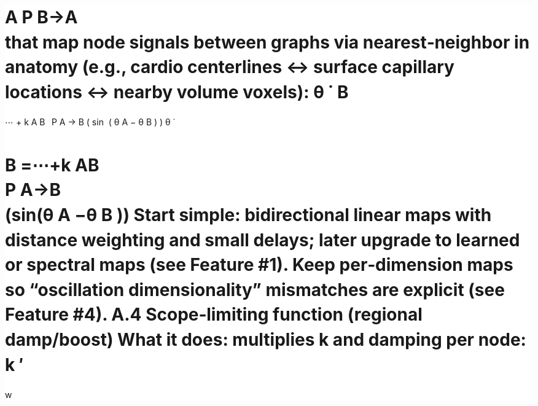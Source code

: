 A
P 
B→A
​	
  that map node signals between graphs via nearest‑neighbor in anatomy (e.g., cardio centerlines ↔ surface capillary locations ↔ nearby volume voxels):
θ
˙
B
=
⋯
+
k
A
B
 
P
A
→
B
(
sin
⁡
(
θ
A
−
θ
B
)
)
θ
˙
  
B
 =⋯+k 
AB
​	
 P 
A→B
​	
 (sin(θ 
A
 −θ 
B
 ))
Start simple: bidirectional linear maps with distance weighting and small delays; later upgrade to learned or spectral maps (see Feature #1).
Keep per‑dimension maps so “oscillation dimensionality” mismatches are explicit (see Feature #4).
A.4 Scope‑limiting function (regional damp/boost)
What it does: multiplies k and damping per node:
k
′
=
w
 